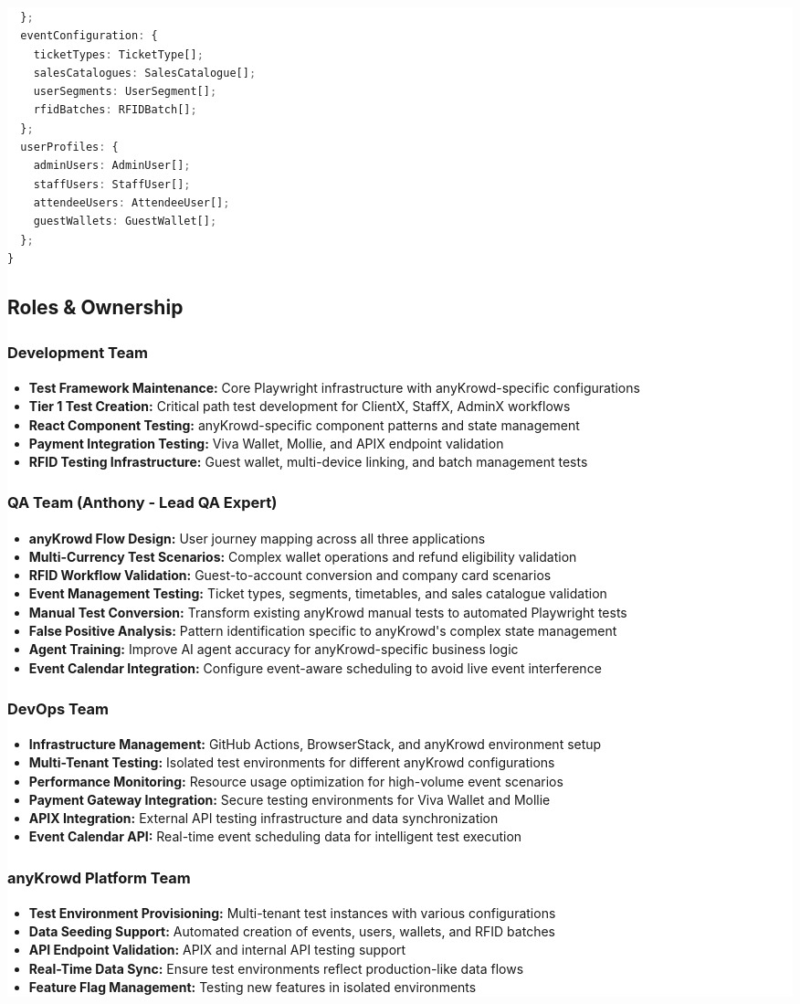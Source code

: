 ```typescript
  };
  eventConfiguration: {
    ticketTypes: TicketType[];
    salesCatalogues: SalesCatalogue[];
    userSegments: UserSegment[];
    rfidBatches: RFIDBatch[];
  };
  userProfiles: {
    adminUsers: AdminUser[];
    staffUsers: StaffUser[];
    attendeeUsers: AttendeeUser[];
    guestWallets: GuestWallet[];
  };
}
```

## Roles & Ownership

### Development Team
- **Test Framework Maintenance:** Core Playwright infrastructure with anyKrowd-specific configurations
- **Tier 1 Test Creation:** Critical path test development for ClientX, StaffX, AdminX workflows
- **React Component Testing:** anyKrowd-specific component patterns and state management
- **Payment Integration Testing:** Viva Wallet, Mollie, and APIX endpoint validation
- **RFID Testing Infrastructure:** Guest wallet, multi-device linking, and batch management tests

### QA Team (Anthony - Lead QA Expert)
- **anyKrowd Flow Design:** User journey mapping across all three applications
- **Multi-Currency Test Scenarios:** Complex wallet operations and refund eligibility validation
- **RFID Workflow Validation:** Guest-to-account conversion and company card scenarios
- **Event Management Testing:** Ticket types, segments, timetables, and sales catalogue validation
- **Manual Test Conversion:** Transform existing anyKrowd manual tests to automated Playwright tests
- **False Positive Analysis:** Pattern identification specific to anyKrowd's complex state management
- **Agent Training:** Improve AI agent accuracy for anyKrowd-specific business logic
- **Event Calendar Integration:** Configure event-aware scheduling to avoid live event interference

### DevOps Team
- **Infrastructure Management:** GitHub Actions, BrowserStack, and anyKrowd environment setup
- **Multi-Tenant Testing:** Isolated test environments for different anyKrowd configurations
- **Performance Monitoring:** Resource usage optimization for high-volume event scenarios
- **Payment Gateway Integration:** Secure testing environments for Viva Wallet and Mollie
- **APIX Integration:** External API testing infrastructure and data synchronization
- **Event Calendar API:** Real-time event scheduling data for intelligent test execution

### anyKrowd Platform Team
- **Test Environment Provisioning:** Multi-tenant test instances with various configurations
- **Data Seeding Support:** Automated creation of events, users, wallets, and RFID batches
- **API Endpoint Validation:** APIX and internal API testing support
- **Real-Time Data Sync:** Ensure test environments reflect production-like data flows
- **Feature Flag Management:** Testing new features in isolated environments
